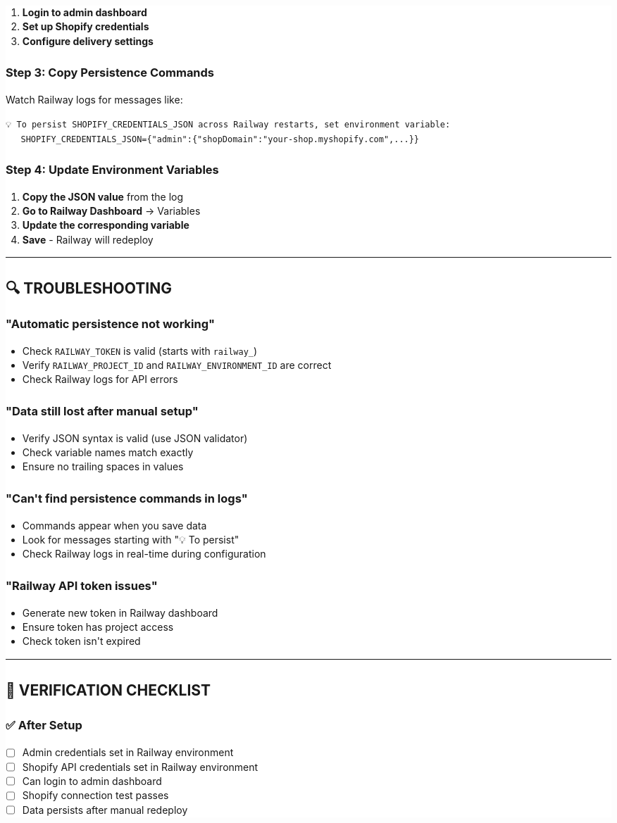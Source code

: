 1. **Login to admin dashboard**
2. **Set up Shopify credentials**
3. **Configure delivery settings**

### **Step 3: Copy Persistence Commands**

Watch Railway logs for messages like:
```
💡 To persist SHOPIFY_CREDENTIALS_JSON across Railway restarts, set environment variable:
   SHOPIFY_CREDENTIALS_JSON={"admin":{"shopDomain":"your-shop.myshopify.com",...}}
```

### **Step 4: Update Environment Variables**

1. **Copy the JSON value** from the log
2. **Go to Railway Dashboard** → Variables
3. **Update the corresponding variable**
4. **Save** - Railway will redeploy

---

## 🔍 **TROUBLESHOOTING**

### **"Automatic persistence not working"**
- Check `RAILWAY_TOKEN` is valid (starts with `railway_`)
- Verify `RAILWAY_PROJECT_ID` and `RAILWAY_ENVIRONMENT_ID` are correct
- Check Railway logs for API errors

### **"Data still lost after manual setup"**
- Verify JSON syntax is valid (use JSON validator)
- Check variable names match exactly
- Ensure no trailing spaces in values

### **"Can't find persistence commands in logs"**
- Commands appear when you save data
- Look for messages starting with "💡 To persist"
- Check Railway logs in real-time during configuration

### **"Railway API token issues"**
- Generate new token in Railway dashboard
- Ensure token has project access
- Check token isn't expired

---

## 🎯 **VERIFICATION CHECKLIST**

### ✅ **After Setup**
- [ ] Admin credentials set in Railway environment
- [ ] Shopify API credentials set in Railway environment
- [ ] Can login to admin dashboard
- [ ] Shopify connection test passes
- [ ] Data persists after manual redeploy
